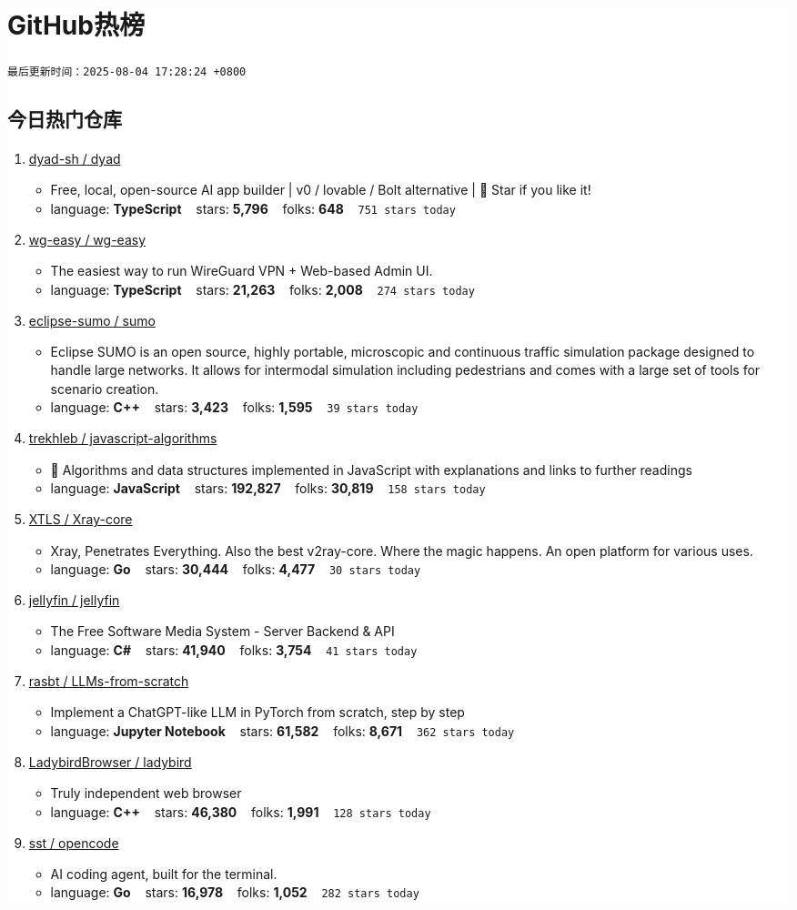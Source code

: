 # GitHub热榜

`最后更新时间：2025-08-04 17:28:24 +0800`

## 今日热门仓库

1. [dyad-sh / dyad](https://github.com/dyad-sh/dyad)
    - Free, local, open-source AI app builder | v0 / lovable / Bolt alternative | 🌟 Star if you like it!
    - language: **TypeScript** &nbsp;&nbsp; stars: **5,796** &nbsp;&nbsp; folks: **648**  &nbsp;&nbsp; `751 stars today`

1. [wg-easy / wg-easy](https://github.com/wg-easy/wg-easy)
    - The easiest way to run WireGuard VPN + Web-based Admin UI.
    - language: **TypeScript** &nbsp;&nbsp; stars: **21,263** &nbsp;&nbsp; folks: **2,008**  &nbsp;&nbsp; `274 stars today`

1. [eclipse-sumo / sumo](https://github.com/eclipse-sumo/sumo)
    - Eclipse SUMO is an open source, highly portable, microscopic and continuous traffic simulation package designed to handle large networks. It allows for intermodal simulation including pedestrians and comes with a large set of tools for scenario creation.
    - language: **C++** &nbsp;&nbsp; stars: **3,423** &nbsp;&nbsp; folks: **1,595**  &nbsp;&nbsp; `39 stars today`

1. [trekhleb / javascript-algorithms](https://github.com/trekhleb/javascript-algorithms)
    - 📝 Algorithms and data structures implemented in JavaScript with explanations and links to further readings
    - language: **JavaScript** &nbsp;&nbsp; stars: **192,827** &nbsp;&nbsp; folks: **30,819**  &nbsp;&nbsp; `158 stars today`

1. [XTLS / Xray-core](https://github.com/XTLS/Xray-core)
    - Xray, Penetrates Everything. Also the best v2ray-core. Where the magic happens. An open platform for various uses.
    - language: **Go** &nbsp;&nbsp; stars: **30,444** &nbsp;&nbsp; folks: **4,477**  &nbsp;&nbsp; `30 stars today`

1. [jellyfin / jellyfin](https://github.com/jellyfin/jellyfin)
    - The Free Software Media System - Server Backend & API
    - language: **C#** &nbsp;&nbsp; stars: **41,940** &nbsp;&nbsp; folks: **3,754**  &nbsp;&nbsp; `41 stars today`

1. [rasbt / LLMs-from-scratch](https://github.com/rasbt/LLMs-from-scratch)
    - Implement a ChatGPT-like LLM in PyTorch from scratch, step by step
    - language: **Jupyter Notebook** &nbsp;&nbsp; stars: **61,582** &nbsp;&nbsp; folks: **8,671**  &nbsp;&nbsp; `362 stars today`

1. [LadybirdBrowser / ladybird](https://github.com/LadybirdBrowser/ladybird)
    - Truly independent web browser
    - language: **C++** &nbsp;&nbsp; stars: **46,380** &nbsp;&nbsp; folks: **1,991**  &nbsp;&nbsp; `128 stars today`

1. [sst / opencode](https://github.com/sst/opencode)
    - AI coding agent, built for the terminal.
    - language: **Go** &nbsp;&nbsp; stars: **16,978** &nbsp;&nbsp; folks: **1,052**  &nbsp;&nbsp; `282 stars today`
